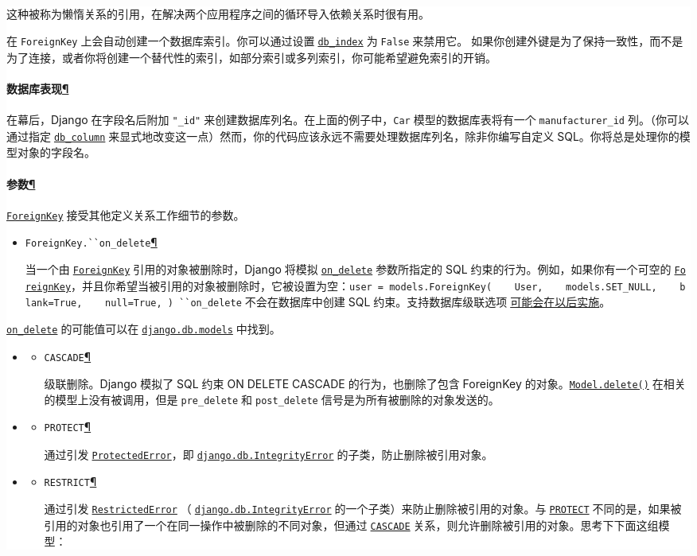 这种被称为懒惰关系的引用，在解决两个应用程序之间的循环导入依赖关系时很有用。

在 `ForeignKey` 上会自动创建一个数据库索引。你可以通过设置 [`db_index`](https://docs.djangoproject.com/zh-hans/4.0/ref/models/fields/#django.db.models.Field.db_index) 为 `False` 来禁用它。 如果你创建外键是为了保持一致性，而不是为了连接，或者你将创建一个替代性的索引，如部分索引或多列索引，你可能希望避免索引的开销。



#### 数据库表现[¶](https://docs.djangoproject.com/zh-hans/4.0/ref/models/fields/#database-representation)

在幕后，Django 在字段名后附加 `"_id"` 来创建数据库列名。在上面的例子中，`Car` 模型的数据库表将有一个 `manufacturer_id` 列。（你可以通过指定 [`db_column`](https://docs.djangoproject.com/zh-hans/4.0/ref/models/fields/#django.db.models.Field.db_column) 来显式地改变这一点）然而，你的代码应该永远不需要处理数据库列名，除非你编写自定义 SQL。你将总是处理你的模型对象的字段名。



#### 参数[¶](https://docs.djangoproject.com/zh-hans/4.0/ref/models/fields/#arguments)

[`ForeignKey`](https://docs.djangoproject.com/zh-hans/4.0/ref/models/fields/#django.db.models.ForeignKey) 接受其他定义关系工作细节的参数。

- `ForeignKey.``on_delete`[¶](https://docs.djangoproject.com/zh-hans/4.0/ref/models/fields/#django.db.models.ForeignKey.on_delete)

  当一个由 [`ForeignKey`](https://docs.djangoproject.com/zh-hans/4.0/ref/models/fields/#django.db.models.ForeignKey) 引用的对象被删除时，Django 将模拟 [`on_delete`](https://docs.djangoproject.com/zh-hans/4.0/ref/models/fields/#django.db.models.ForeignKey.on_delete) 参数所指定的 SQL 约束的行为。例如，如果你有一个可空的 [`ForeignKey`](https://docs.djangoproject.com/zh-hans/4.0/ref/models/fields/#django.db.models.ForeignKey)，并且你希望当被引用的对象被删除时，它被设置为空：`user = models.ForeignKey(    User,    models.SET_NULL,    blank=True,    null=True, ) ``on_delete` 不会在数据库中创建 SQL 约束。支持数据库级联选项 [可能会在以后实施](https://code.djangoproject.com/ticket/21961)。

[`on_delete`](https://docs.djangoproject.com/zh-hans/4.0/ref/models/fields/#django.db.models.ForeignKey.on_delete) 的可能值可以在 [`django.db.models`](https://docs.djangoproject.com/zh-hans/4.0/topics/db/models/#module-django.db.models) 中找到。

- - `CASCADE`[¶](https://docs.djangoproject.com/zh-hans/4.0/ref/models/fields/#django.db.models.CASCADE)

    级联删除。Django 模拟了 SQL 约束 ON DELETE CASCADE 的行为，也删除了包含 ForeignKey 的对象。[`Model.delete()`](https://docs.djangoproject.com/zh-hans/4.0/ref/models/instances/#django.db.models.Model.delete) 在相关的模型上没有被调用，但是 `pre_delete` 和 `post_delete` 信号是为所有被删除的对象发送的。

- - `PROTECT`[¶](https://docs.djangoproject.com/zh-hans/4.0/ref/models/fields/#django.db.models.PROTECT)

    通过引发 [`ProtectedError`](https://docs.djangoproject.com/zh-hans/4.0/ref/exceptions/#django.db.models.ProtectedError)，即 [`django.db.IntegrityError`](https://docs.djangoproject.com/zh-hans/4.0/ref/exceptions/#django.db.IntegrityError) 的子类，防止删除被引用对象。

- - `RESTRICT`[¶](https://docs.djangoproject.com/zh-hans/4.0/ref/models/fields/#django.db.models.RESTRICT)

    通过引发 [`RestrictedError`](https://docs.djangoproject.com/zh-hans/4.0/ref/exceptions/#django.db.models.RestrictedError) （ [`django.db.IntegrityError`](https://docs.djangoproject.com/zh-hans/4.0/ref/exceptions/#django.db.IntegrityError) 的一个子类）来防止删除被引用的对象。与 [`PROTECT`](https://docs.djangoproject.com/zh-hans/4.0/ref/models/fields/#django.db.models.PROTECT) 不同的是，如果被引用的对象也引用了一个在同一操作中被删除的不同对象，但通过 [`CASCADE`](https://docs.djangoproject.com/zh-hans/4.0/ref/models/fields/#django.db.models.CASCADE) 关系，则允许删除被引用的对象。思考下下面这组模型：
